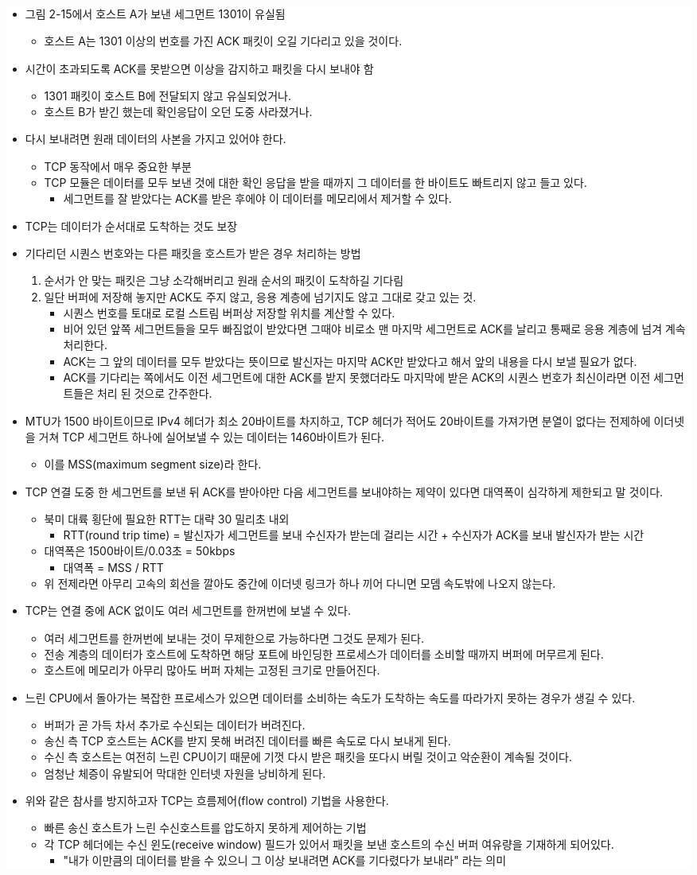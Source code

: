* 그림 2-15에서 호스트 A가 보낸 세그먼트 1301이 유실됨

  * 호스트 A는 1301 이상의 번호를 가진 ACK 패킷이 오길 기다리고 있을 것이다.

* 시간이 초과되도록 ACK를 못받으면 이상을 감지하고 패킷을 다시 보내야 함

  * 1301 패킷이 호스트 B에 전달되지 않고 유실되었거나.
  * 호스트 B가 받긴 했는데 확인응답이 오던 도중 사라졌거나.

* 다시 보내려면 원래 데이터의 사본을 가지고 있어야 한다.

  * TCP 동작에서 매우 중요한 부분
  * TCP 모듈은 데이터를 모두 보낸 것에 대한 확인 응답을 받을 때까지 그 데이터를 한 바이트도 빠트리지 않고 들고 있다.
    * 세그먼트를 잘 받았다는 ACK를 받은 후에야 이 데이터를 메모리에서 제거할 수 있다.

* TCP는 데이터가 순서대로 도착하는 것도 보장

* 기다리던 시퀀스 번호와는 다른 패킷을 호스트가 받은 경우 처리하는 방법

  1. 순서가 안 맞는 패킷은 그냥 소각해버리고 원래 순서의 패킷이 도착하길 기다림
  2. 일단 버퍼에 저장해 놓지만 ACK도 주지 않고, 응용 계층에 넘기지도 않고 그대로 갖고 있는 것.
     * 시퀀스 번호를 토대로 로컬 스트림 버퍼상 저장할 위치를 계산할 수 있다.
     * 비어 있던 앞쪽 세그먼트들을 모두 빠짐없이 받았다면 그때야 비로소 맨 마지막 세그먼트로 ACK를 날리고 통째로 응용 계층에 넘겨 계속 처리한다.
     * ACK는 그 앞의 데이터를 모두 받았다는 뜻이므로 발신자는 마지막 ACK만 받았다고 해서 앞의 내용을 다시 보낼 필요가 없다.
     * ACK를 기다리는 쪽에서도 이전 세그먼트에 대한 ACK를 받지 못했더라도 마지막에 받은 ACK의 시퀀스 번호가 최신이라면 이전 세그먼트들은 처리 된 것으로 간주한다.

* MTU가 1500 바이트이므로 IPv4 헤더가 최소 20바이트를 차지하고, TCP 헤더가 적어도 20바이트를 가져가면 분열이 없다는 전제하에 이더넷을 거쳐 TCP 세그먼트 하나에 실어보낼 수 있는 데이터는 1460바이트가 된다.

  * 이를 MSS(maximum segment size)라 한다.

* TCP 연결 도중 한 세그먼트를 보낸 뒤 ACK를 받아야만 다음 세그먼트를 보내야하는 제약이 있다면 대역폭이 심각하게 제한되고 말 것이다.

  * 북미 대륙 횡단에 필요한 RTT는 대략 30 밀리초 내외
    * RTT(round trip time) = 발신자가 세그먼트를 보내 수신자가 받는데 걸리는 시간 + 수신자가 ACK를 보내 발신자가 받는 시간
  * 대역폭은 1500바이트/0.03초 = 50kbps
    * 대역폭 = MSS / RTT
  * 위 전제라면 아무리 고속의 회선을 깔아도 중간에 이더넷 링크가 하나 끼어 다니면 모뎀 속도밖에 나오지 않는다.

* TCP는 연결 중에 ACK 없이도 여러 세그먼트를 한꺼번에 보낼 수 있다.

  * 여러 세그먼트를 한꺼번에 보내는 것이 무제한으로 가능하다면 그것도 문제가 된다.
  * 전송 계층의 데이터가 호스트에 도착하면 해당 포트에 바인딩한 프로세스가 데이터를 소비할 때까지 버퍼에 머무르게 된다.
  * 호스트에 메모리가 아무리 많아도 버퍼 자체는 고정된 크기로 만들어진다.

* 느린 CPU에서 돌아가는 복잡한 프로세스가 있으면 데이터를 소비하는 속도가 도착하는 속도를 따라가지 못하는 경우가 생길 수 있다.

  * 버퍼가 곧 가득 차서 추가로 수신되는 데이터가 버려진다.
  * 송신 측 TCP 호스트는 ACK를 받지 못해 버려진 데이터를 빠른 속도로 다시 보내게 된다.
  * 수신 측 호스트는 여전히 느린 CPU이기 때문에 기껏 다시 받은 패킷을 또다시 버릴 것이고 악순환이 계속될 것이다.
  * 엄청난 체증이 유발되어 막대한 인터넷 자원을 낭비하게 된다.

* 위와 같은 참사를 방지하고자 TCP는 흐름제어(flow control) 기법을 사용한다.

  * 빠른 송신 호스트가 느린 수신호스트를 압도하지 못하게 제어하는 기법
  * 각 TCP 헤더에는 수신 윈도(receive window) 필드가 있어서 패킷을 보낸 호스트의 수신 버퍼 여유량을 기재하게 되어있다.
    * "내가 이만큼의 데이터를 받을 수 있으니 그 이상 보내려면 ACK를 기다렸다가 보내라" 라는 의미
